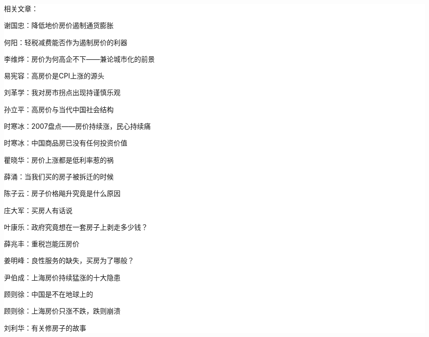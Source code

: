 
    
相关文章：
    
谢国忠：降低地价房价遏制通货膨胀
    
何阳：轻税减费能否作为遏制房价的利器
    
李维烨：房价为何高企不下——兼论城市化的前景
    
易宪容：高房价是CPI上涨的源头
    
刘革学：我对房市拐点出现持谨慎乐观
    
孙立平：高房价与当代中国社会结构
    
时寒冰：2007盘点——房价持续涨，民心持续痛
    
时寒冰：中国商品房已没有任何投资价值
    
瞿晓华：房价上涨都是低利率惹的祸
    
薛涌：当我们买的房子被拆迁的时候
    
陈子云：房子价格飚升究竟是什么原因
    
庄大军：买房人有话说
    
叶康乐：政府究竟想在一套房子上剥走多少钱？
    
薛兆丰：重税岂能压房价
    
姜明峰：良性服务的缺失，买房为了哪般？
    
尹伯成：上海房价持续猛涨的十大隐患
    
顾则徐：中国是不在地球上的
    
顾则徐：上海房价只涨不跌，跌则崩溃
    
刘利华：有关修房子的故事